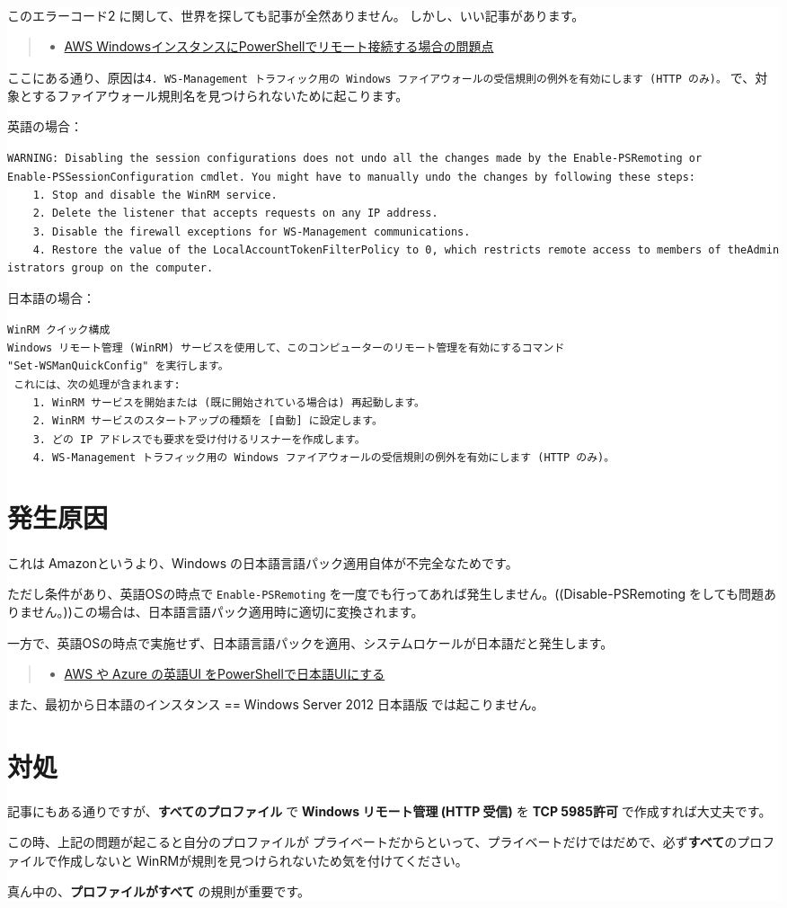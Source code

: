 このエラーコード2 に関して、世界を探しても記事が全然ありません。
しかし、いい記事があります。

> - [AWS WindowsインスタンスにPowerShellでリモート接続する場合の問題点](https://d.hatena.ne.jp/a-hisame/20131101/1383332166)

ここにある通り、原因は```4. WS-Management トラフィック用の Windows ファイアウォールの受信規則の例外を有効にします (HTTP のみ)。``` で、対象とするファイアウォール規則名を見つけられないために起こります。

英語の場合：
```
WARNING: Disabling the session configurations does not undo all the changes made by the Enable-PSRemoting or
Enable-PSSessionConfiguration cmdlet. You might have to manually undo the changes by following these steps:
    1. Stop and disable the WinRM service.
    2. Delete the listener that accepts requests on any IP address.
    3. Disable the firewall exceptions for WS-Management communications.
    4. Restore the value of the LocalAccountTokenFilterPolicy to 0, which restricts remote access to members of theAdministrators group on the computer.
```

日本語の場合：
```
WinRM クイック構成
Windows リモート管理 (WinRM) サービスを使用して、このコンピューターのリモート管理を有効にするコマンド
"Set-WSManQuickConfig" を実行します。
 これには、次の処理が含まれます:
    1. WinRM サービスを開始または (既に開始されている場合は) 再起動します。
    2. WinRM サービスのスタートアップの種類を [自動] に設定します。
    3. どの IP アドレスでも要求を受け付けるリスナーを作成します。
    4. WS-Management トラフィック用の Windows ファイアウォールの受信規則の例外を有効にします (HTTP のみ)。
```

# 発生原因

これは Amazonというより、Windows の日本語言語パック適用自体が不完全なためです。

ただし条件があり、英語OSの時点で ```Enable-PSRemoting``` を一度でも行ってあれば発生しません。((Disable-PSRemoting をしても問題ありません。))この場合は、日本語言語パック適用時に適切に変換されます。

一方で、英語OSの時点で実施せず、日本語言語パックを適用、システムロケールが日本語だと発生します。

> - [AWS や Azure の英語UI をPowerShellで日本語UIにする ](https://tech.guitarrapc.com/entry/2014/01/15/073820)

また、最初から日本語のインスタンス == Windows Server 2012 日本語版 では起こりません。

# 対処

記事にもある通りですが、**すべてのプロファイル** で **Windows リモート管理 (HTTP 受信)** を **TCP 5985許可** で作成すれば大丈夫です。

この時、上記の問題が起こると自分のプロファイルが プライベートだからといって、プライベートだけではだめで、必ず**すべて**のプロファイルで作成しないと WinRMが規則を見つけられないため気を付けてください。

真ん中の、**プロファイルがすべて** の規則が重要です。
